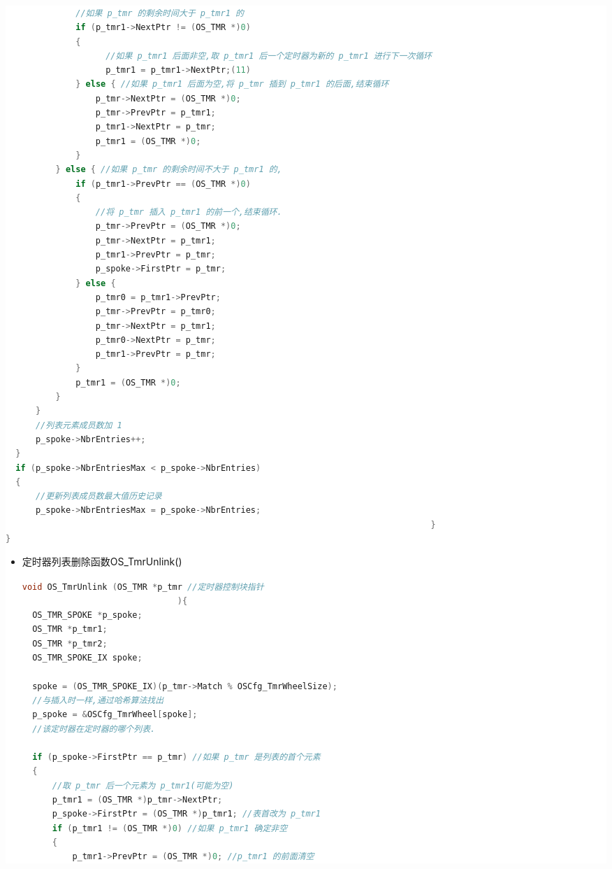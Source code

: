   ```c
  				//如果 p_tmr 的剩余时间大于 p_tmr1 的
  				if (p_tmr1->NextPtr != (OS_TMR *)0)
  				{
                      //如果 p_tmr1 后面非空,取 p_tmr1 后一个定时器为新的 p_tmr1 进行下一次循环
                      p_tmr1 = p_tmr1->NextPtr;(11)
  				} else { //如果 p_tmr1 后面为空,将 p_tmr 插到 p_tmr1 的后面,结束循环
  					p_tmr->NextPtr = (OS_TMR *)0;
  					p_tmr->PrevPtr = p_tmr1;
  					p_tmr1->NextPtr = p_tmr;
  					p_tmr1 = (OS_TMR *)0;
  				}
  			} else { //如果 p_tmr 的剩余时间不大于 p_tmr1 的,
  				if (p_tmr1->PrevPtr == (OS_TMR *)0)
  				{
  					//将 p_tmr 插入 p_tmr1 的前一个,结束循环.
  					p_tmr->PrevPtr = (OS_TMR *)0;
  					p_tmr->NextPtr = p_tmr1;
  					p_tmr1->PrevPtr = p_tmr;
  					p_spoke->FirstPtr = p_tmr;
  				} else {
  					p_tmr0 = p_tmr1->PrevPtr;
  					p_tmr->PrevPtr = p_tmr0;
  					p_tmr->NextPtr = p_tmr1;
  					p_tmr0->NextPtr = p_tmr;
  					p_tmr1->PrevPtr = p_tmr;
  				}
  				p_tmr1 = (OS_TMR *)0;
  			}
  		}
  		//列表元素成员数加 1
  		p_spoke->NbrEntries++;
  	}
  	if (p_spoke->NbrEntriesMax < p_spoke->NbrEntries)
  	{
  		//更新列表成员数最大值历史记录
  		p_spoke->NbrEntriesMax = p_spoke->NbrEntries;
  	                                                                                   }
  }
  
  ```

- 定时器列表删除函数OS_TmrUnlink()

  ```c
  void OS_TmrUnlink (OS_TMR *p_tmr //定时器控制块指针
  								 ){
  	OS_TMR_SPOKE *p_spoke;
  	OS_TMR *p_tmr1;
  	OS_TMR *p_tmr2;
  	OS_TMR_SPOKE_IX spoke;
  
  	spoke = (OS_TMR_SPOKE_IX)(p_tmr->Match % OSCfg_TmrWheelSize);
  	//与插入时一样,通过哈希算法找出
  	p_spoke = &OSCfg_TmrWheel[spoke];
  	//该定时器在定时器的哪个列表.
  
  	if (p_spoke->FirstPtr == p_tmr) //如果 p_tmr 是列表的首个元素
  	{
  		//取 p_tmr 后一个元素为 p_tmr1(可能为空)
  		p_tmr1 = (OS_TMR *)p_tmr->NextPtr;
  		p_spoke->FirstPtr = (OS_TMR *)p_tmr1; //表首改为 p_tmr1
  		if (p_tmr1 != (OS_TMR *)0) //如果 p_tmr1 确定非空
  		{
  			p_tmr1->PrevPtr = (OS_TMR *)0; //p_tmr1 的前面清空
  ```